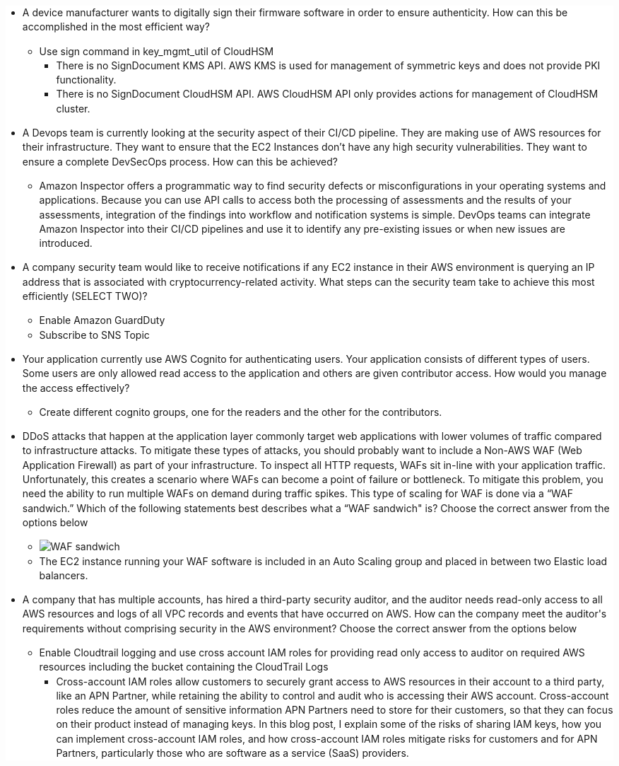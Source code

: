 - A device manufacturer wants to digitally sign their firmware software in order to ensure authenticity.  How can this be accomplished in the most efficient way?
    -  Use sign command in key_mgmt_util of CloudHSM
        - There is no SignDocument KMS API.  AWS KMS is used for management of symmetric keys and does not provide PKI functionality.
        - There is no SignDocument CloudHSM API. AWS CloudHSM API only provides actions for management of CloudHSM cluster.

- A Devops team is currently looking at the security aspect of their CI/CD pipeline. They are making use of AWS resources for their infrastructure. They want to ensure that the EC2 Instances don’t have any high security vulnerabilities. They want to ensure a complete DevSecOps process. How can this be achieved?
    - Amazon Inspector offers a programmatic way to find security defects or misconfigurations in your operating systems and applications. Because you can use API calls to access both the processing of assessments and the results of your assessments, integration of the findings into workflow and notification systems is simple. DevOps teams can integrate Amazon Inspector into their CI/CD pipelines and use it to identify any pre-existing issues or when new issues are introduced.

- A company security team would like to receive notifications if any EC2 instance in their AWS environment is querying an IP address that is associated with cryptocurrency-related activity.  What steps can the security team take to achieve this most efficiently (SELECT TWO)?
    - Enable Amazon GuardDuty
    - Subscribe to SNS Topic

- Your application currently use AWS Cognito for authenticating users. Your application consists of different types of users. Some users are only allowed read access to the application and others are given contributor access. How would you manage the access  effectively?
    - Create different cognito groups, one for the readers and the other for the contributors.

- DDoS attacks that happen at the application layer commonly target web applications with lower volumes of traffic compared to infrastructure attacks. To mitigate these types of attacks, you should probably want to include a Non-AWS WAF (Web Application Firewall) as part of your infrastructure. To inspect all HTTP requests, WAFs sit in-line with your application traffic. Unfortunately, this creates a scenario where WAFs can become a point of failure or bottleneck. To mitigate this problem, you need the ability to run multiple WAFs on demand during traffic spikes. This type of scaling for WAF is done via a “WAF sandwich.” Which of the following statements best describes what a “WAF sandwich" is? Choose the correct answer from the options below
    - ![WAF sandwich](images/waf_sandwich)
    - The EC2 instance running your WAF software is included in an Auto Scaling group and placed in between two Elastic load balancers.

- A company that has multiple accounts, has hired a third-party security auditor, and the auditor needs read-only access to all AWS resources and logs of all VPC records and events that have occurred on AWS. How can the company meet the auditor's requirements without comprising security in the AWS environment? Choose the correct answer from the options below
    - Enable Cloudtrail logging and use cross account IAM roles for providing read only access to auditor on required AWS resources including the bucket containing the CloudTrail Logs
        - Cross-account IAM roles allow customers to securely grant access to AWS resources in their account to a third party, like an APN Partner, while retaining the ability to control and audit who is accessing their AWS account. Cross-account roles reduce the amount of sensitive information APN Partners need to store for their customers, so that they can focus on their product instead of managing keys. In this blog post, I explain some of the risks of sharing IAM keys, how you can implement cross-account IAM roles, and how cross-account IAM roles mitigate risks for customers and for APN Partners, particularly those who are software as a service (SaaS) providers.
